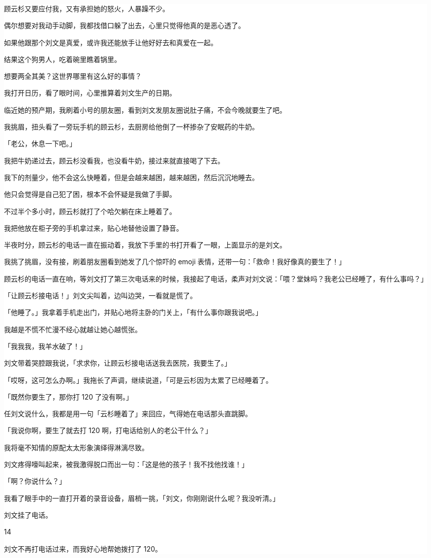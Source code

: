 顾云杉又要应付我，又有承担她的怒火，人暴躁不少。

偶尔想要对我动手动脚，我都找借口躲了出去，心里只觉得他真的是恶心透了。

如果他跟那个刘文是真爱，或许我还能放手让他好好去和真爱在一起。

结果这个狗男人，吃着碗里瞧着锅里。

想要两全其美？这世界哪里有这么好的事情？

我打开日历，看了眼时间，心里推算着刘文生产的日期。

临近她的预产期，我刷着小号的朋友圈，看到刘文发朋友圈说肚子痛，不会今晚就要生了吧。

我挑眉，扭头看了一旁玩手机的顾云杉，去厨房给他倒了一杯掺杂了安眠药的牛奶。

「老公，休息一下吧。」

我把牛奶递过去，顾云杉没看我，也没看牛奶，接过来就直接喝了下去。

我下的剂量少，他不会这么快睡着，但是会越来越困，越来越困，然后沉沉地睡去。

他只会觉得是自己犯了困，根本不会怀疑是我做了手脚。

不过半个多小时，顾云杉就打了个哈欠躺在床上睡着了。

我把他放在柜子旁的手机拿过来，贴心地替他设置了静音。

半夜时分，顾云杉的电话一直在振动着，我放下手里的书打开看了一眼，上面显示的是刘文。

我挑了挑眉，没有接，刷着朋友圈看到她发了几个惊吓的 emoji 表情，还带一句：「救命！我好像真的要生了！」

顾云杉的电话一直在响，等刘文打了第三次电话来的时候，我接起了电话，柔声对刘文说：「喂？堂妹吗？我老公已经睡了，有什么事吗？」

「让顾云杉接电话！」刘文尖叫着，边叫边哭，一看就是慌了。

「他睡了。」我拿着手机走出门，并贴心地将主卧的门关上，「有什么事你跟我说吧。」

我越是不慌不忙漫不经心就越让她心越慌张。

「我我我，我羊水破了！」

刘文带着哭腔跟我说，「求求你，让顾云杉接电话送我去医院，我要生了。」

「哎呀，这可怎么办啊。」我拖长了声调，继续说道，「可是云杉因为太累了已经睡着了。

「既然你要生了，那你打 120 了没有啊。」

任刘文说什么，我都是用一句「云杉睡着了」来回应，气得她在电话那头直跳脚。

「我说你啊，要生了就去打 120 啊，打电话给别人的老公干什么？」

我将毫不知情的原配太太形象演绎得淋漓尽致。

刘文疼得嚎叫起来，被我激得脱口而出一句：「这是他的孩子！我不找他找谁！」

「啊？你说什么？」

我看了眼手中的一直打开着的录音设备，眉梢一挑，「刘文，你刚刚说什么呢？我没听清。」

刘文挂了电话。

14

刘文不再打电话过来，而我好心地帮她拨打了 120。
